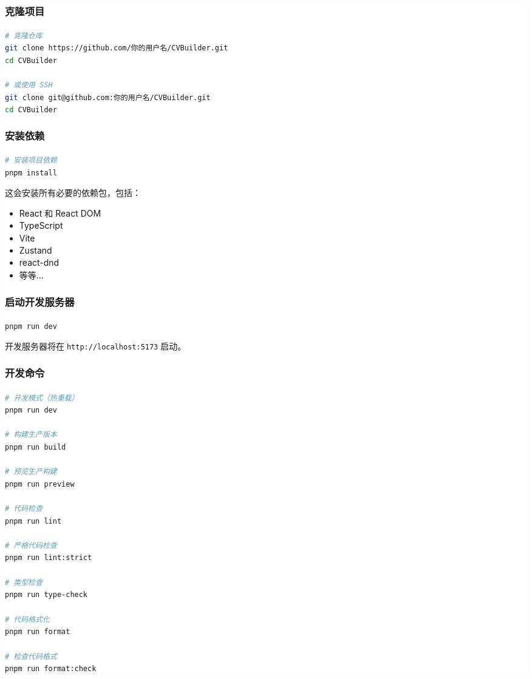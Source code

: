 ### 克隆项目

```bash
# 克隆仓库
git clone https://github.com/你的用户名/CVBuilder.git
cd CVBuilder

# 或使用 SSH
git clone git@github.com:你的用户名/CVBuilder.git
cd CVBuilder
```

### 安装依赖

```bash
# 安装项目依赖
pnpm install
```

这会安装所有必要的依赖包，包括：

- React 和 React DOM
- TypeScript
- Vite
- Zustand
- react-dnd
- 等等...

### 启动开发服务器

```bash
pnpm run dev
```

开发服务器将在 `http://localhost:5173` 启动。

### 开发命令

```bash
# 开发模式（热重载）
pnpm run dev

# 构建生产版本
pnpm run build

# 预览生产构建
pnpm run preview

# 代码检查
pnpm run lint

# 严格代码检查
pnpm run lint:strict

# 类型检查
pnpm run type-check

# 代码格式化
pnpm run format

# 检查代码格式
pnpm run format:check
```
